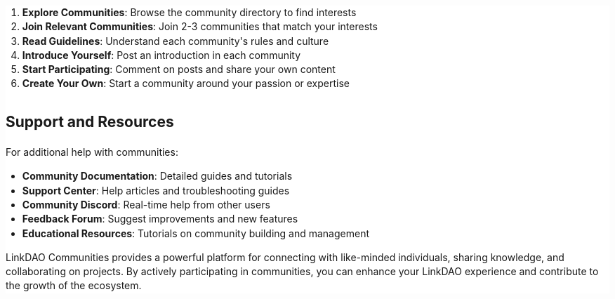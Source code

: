 1. **Explore Communities**: Browse the community directory to find interests
2. **Join Relevant Communities**: Join 2-3 communities that match your interests
3. **Read Guidelines**: Understand each community's rules and culture
4. **Introduce Yourself**: Post an introduction in each community
5. **Start Participating**: Comment on posts and share your own content
6. **Create Your Own**: Start a community around your passion or expertise

## Support and Resources

For additional help with communities:

- **Community Documentation**: Detailed guides and tutorials
- **Support Center**: Help articles and troubleshooting guides
- **Community Discord**: Real-time help from other users
- **Feedback Forum**: Suggest improvements and new features
- **Educational Resources**: Tutorials on community building and management

LinkDAO Communities provides a powerful platform for connecting with like-minded individuals, sharing knowledge, and collaborating on projects. By actively participating in communities, you can enhance your LinkDAO experience and contribute to the growth of the ecosystem.